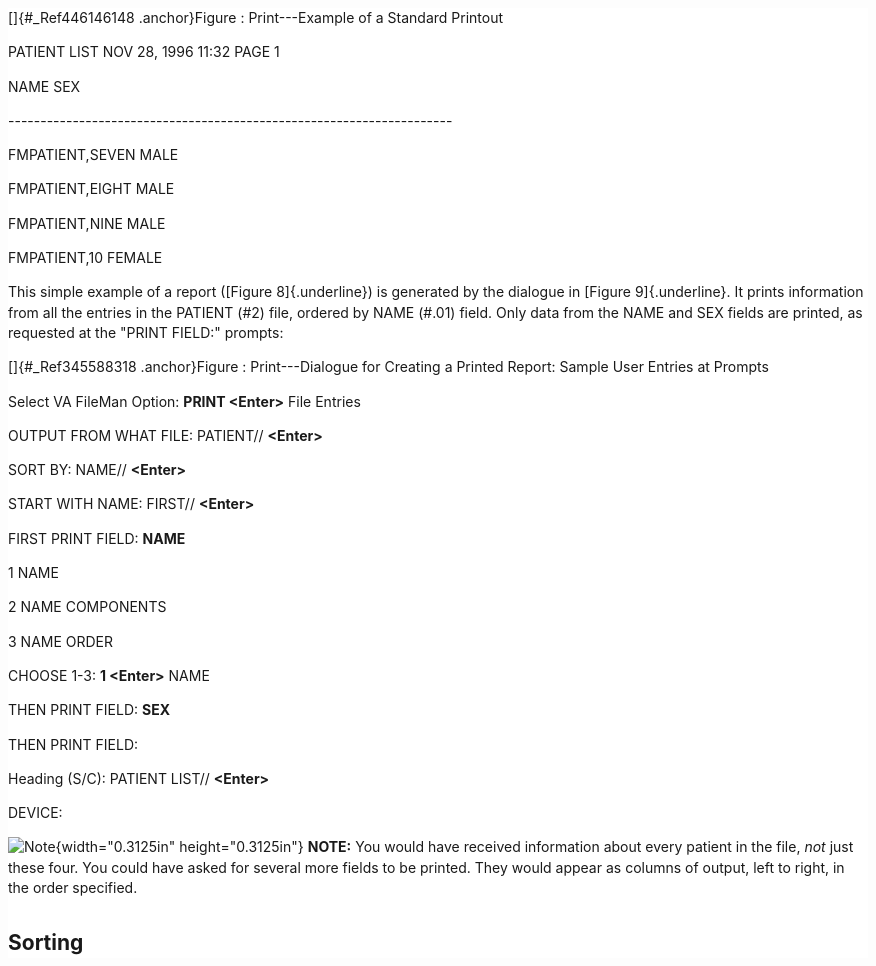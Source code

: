 []{#_Ref446146148 .anchor}Figure : Print---Example of a Standard
Printout

PATIENT LIST NOV 28, 1996 11:32 PAGE 1

NAME SEX

\-\-\-\-\-\-\-\-\-\-\-\-\-\-\-\-\-\-\-\-\-\-\-\-\-\-\-\-\-\-\-\-\-\-\-\-\-\-\-\-\-\-\-\-\-\-\-\-\-\-\-\-\-\-\-\-\-\-\-\-\-\-\-\-\-\-\-\--

FMPATIENT,SEVEN MALE

FMPATIENT,EIGHT MALE

FMPATIENT,NINE MALE

FMPATIENT,10 FEMALE

This simple example of a report ([Figure 8]{.underline}) is generated by
the dialogue in [Figure 9]{.underline}. It prints information from all
the entries in the PATIENT (#2) file, ordered by NAME (#.01) field. Only
data from the NAME and SEX fields are printed, as requested at the
"PRINT FIELD:" prompts:

[]{#_Ref345588318 .anchor}Figure : Print---Dialogue for Creating a
Printed Report: Sample User Entries at Prompts

Select VA FileMan Option: **PRINT \<Enter\>** File Entries

OUTPUT FROM WHAT FILE: PATIENT// **\<Enter\>**

SORT BY: NAME// **\<Enter\>**

START WITH NAME: FIRST// **\<Enter\>**

FIRST PRINT FIELD: **NAME**

1 NAME

2 NAME COMPONENTS

3 NAME ORDER

CHOOSE 1-3: **1 \<Enter\>** NAME

THEN PRINT FIELD: **SEX**

THEN PRINT FIELD:

Heading (S/C): PATIENT LIST// **\<Enter\>**

DEVICE:

![Note](output/images/media/image2.png){width="0.3125in"
height="0.3125in"} **NOTE:** You would have received information about
every patient in the file, *not* just these four. You could have asked
for several more fields to be printed. They would appear as columns of
output, left to right, in the order specified.

## Sorting
